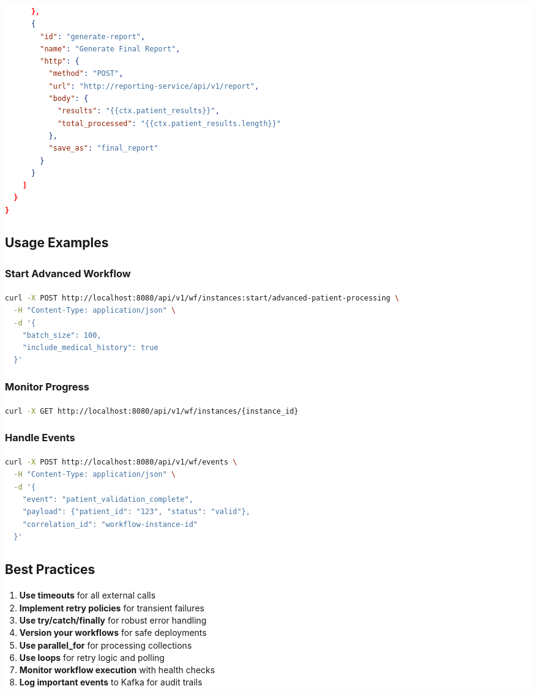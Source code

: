```json
      },
      {
        "id": "generate-report",
        "name": "Generate Final Report",
        "http": {
          "method": "POST",
          "url": "http://reporting-service/api/v1/report",
          "body": {
            "results": "{{ctx.patient_results}}",
            "total_processed": "{{ctx.patient_results.length}}"
          },
          "save_as": "final_report"
        }
      }
    ]
  }
}
```

## Usage Examples

### Start Advanced Workflow
```bash
curl -X POST http://localhost:8080/api/v1/wf/instances:start/advanced-patient-processing \
  -H "Content-Type: application/json" \
  -d '{
    "batch_size": 100,
    "include_medical_history": true
  }'
```

### Monitor Progress
```bash
curl -X GET http://localhost:8080/api/v1/wf/instances/{instance_id}
```

### Handle Events
```bash
curl -X POST http://localhost:8080/api/v1/wf/events \
  -H "Content-Type: application/json" \
  -d '{
    "event": "patient_validation_complete",
    "payload": {"patient_id": "123", "status": "valid"},
    "correlation_id": "workflow-instance-id"
  }'
```

## Best Practices

1. **Use timeouts** for all external calls
2. **Implement retry policies** for transient failures
3. **Use try/catch/finally** for robust error handling
4. **Version your workflows** for safe deployments
5. **Use parallel_for** for processing collections
6. **Use loops** for retry logic and polling
7. **Monitor workflow execution** with health checks
8. **Log important events** to Kafka for audit trails
